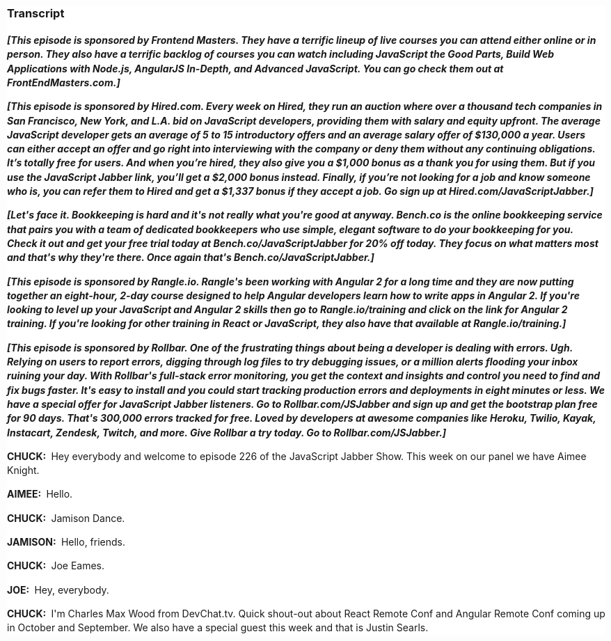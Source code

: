 ### Transcript

**_[This episode is sponsored by Frontend Masters. They have a terrific lineup of live courses you can attend either online or in person. They also have a terrific backlog of courses you can watch including JavaScript the Good Parts, Build Web Applications with Node.js, AngularJS In-Depth, and Advanced JavaScript. You can go check them out at FrontEndMasters.com.]_**

**_[This episode is sponsored by Hired.com. Every week on Hired, they run an auction where over a thousand tech companies in San Francisco, New York, and L.A. bid on JavaScript developers, providing them with salary and equity upfront. The average JavaScript developer gets an average of 5 to 15 introductory offers and an average salary offer of $130,000 a year. Users can either accept an offer and go right into interviewing with the company or deny them without any continuing obligations. It’s totally free for users. And when you’re hired, they also give you a $1,000 bonus as a thank you for using them. But if you use the JavaScript Jabber link, you’ll get a $2,000 bonus instead. Finally, if you’re not looking for a job and know someone who is, you can refer them to Hired and get a $1,337 bonus if they accept a job. Go sign up at Hired.com/JavaScriptJabber.]_**

**_[Let's face it. Bookkeeping is hard and it's not really what you're good at anyway. Bench.co is the online bookkeeping service that pairs you with a team of dedicated bookkeepers who use simple, elegant software to do your bookkeeping for you. Check it out and get your free trial today at Bench.co/JavaScriptJabber for 20% off today. They focus on what matters most and that's why they're there. Once again that's Bench.co/JavaScriptJabber.]_**

**_[This episode is sponsored by Rangle.io. Rangle's been working with Angular 2 for a long time and they are now putting together an eight-hour, 2-day course designed to help Angular developers learn how to write apps in Angular 2. If you're looking to level up your JavaScript and Angular 2 skills then go to Rangle.io/training and click on the link for Angular 2 training. If you're looking for other training in React or JavaScript, they also have that available at Rangle.io/training.]_**

**_[This episode is sponsored by Rollbar. One of the frustrating things about being a developer is dealing with errors. Ugh. Relying on users to report errors, digging through log files to try debugging issues, or a million alerts flooding your inbox ruining your day. With Rollbar's full-stack error monitoring, you get the context and insights and control you need to find and fix bugs faster. It's easy to install and you could start tracking production errors and deployments in eight minutes or less. We have a special offer for JavaScript Jabber listeners. Go to Rollbar.com/JSJabber and sign up and get the bootstrap plan free for 90 days. That's 300,000 errors tracked for free. Loved by developers at awesome companies like Heroku, Twilio, Kayak, Instacart, Zendesk, Twitch, and more. Give Rollbar a try today. Go to Rollbar.com/JSJabber.]_**

**CHUCK:&nbsp;** Hey everybody and welcome to episode 226 of the JavaScript Jabber Show. This week on our panel we have Aimee Knight.

**AIMEE:&nbsp;** Hello.

**CHUCK:&nbsp;** Jamison Dance.

**JAMISON:&nbsp;** Hello, friends.

**CHUCK:&nbsp;** Joe Eames.

**JOE:&nbsp;** Hey, everybody.

**CHUCK:&nbsp;** I'm Charles Max Wood from DevChat.tv. Quick shout-out about React Remote Conf and Angular Remote Conf coming up in October and September. We also have a special guest this week and that is Justin Searls.
